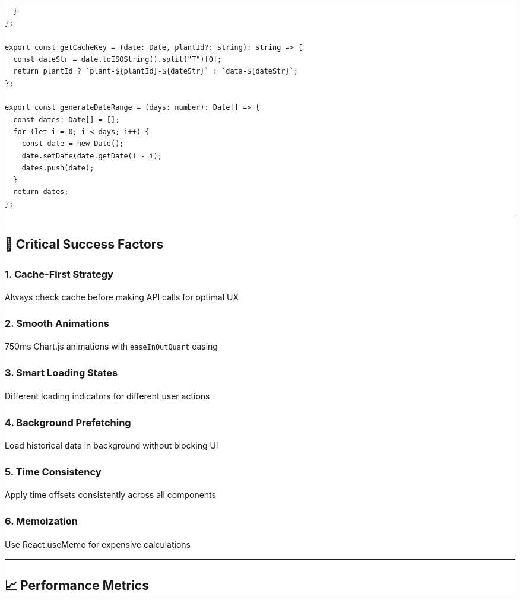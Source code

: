 ```tsx
  }
};

export const getCacheKey = (date: Date, plantId?: string): string => {
  const dateStr = date.toISOString().split("T")[0];
  return plantId ? `plant-${plantId}-${dateStr}` : `data-${dateStr}`;
};

export const generateDateRange = (days: number): Date[] => {
  const dates: Date[] = [];
  for (let i = 0; i < days; i++) {
    const date = new Date();
    date.setDate(date.getDate() - i);
    dates.push(date);
  }
  return dates;
};
```

---

## 🎯 **Critical Success Factors**

### **1. Cache-First Strategy**

Always check cache before making API calls for optimal UX

### **2. Smooth Animations**

750ms Chart.js animations with `easeInOutQuart` easing

### **3. Smart Loading States**

Different loading indicators for different user actions

### **4. Background Prefetching**

Load historical data in background without blocking UI

### **5. Time Consistency**

Apply time offsets consistently across all components

### **6. Memoization**

Use React.useMemo for expensive calculations

---

## 📈 **Performance Metrics**

